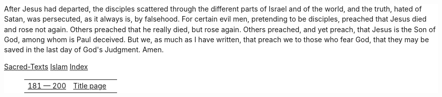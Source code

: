 After Jesus had departed, the disciples scattered through the different parts of Israel and of the world, and the truth, hated of Satan, was persecuted, as it always is, by falsehood. For certain evil men, pretending to be disciples, preached that Jesus died and rose not again. Others preached that he really died, but rose again. Others preached, and yet preach, that Jesus is the Son of God, among whom is Paul deceived. But we, as much as I have written, that preach we to those who fear God, that they may be saved in the last day of God's Judgment. Amen.

[Sacred-Texts](../../index.htm) [Islam](../index.htm) [Index](index.htm)

<figure class="table chapter-navigator">
  <table>
    <tbody>
      <tr>
        <td>
        <a href="/en/book/Islam/The_Gospel_of_Barnabas/181_200">
          <span class="mdi mdi-arrow-left-drop-circle"></span><span class="pl-2">181 — 200</span>
        </a>
        </td>
        <td>
        <a href="/en/book/Islam/The_Gospel_of_Barnabas">
          <span class="mdi mdi-book-open-variant"></span><span class="pl-2">Title page</span>
        </a>
        </td>
        <td>
        </td>
      </tr>
    </tbody>
  </table>
</figure>
